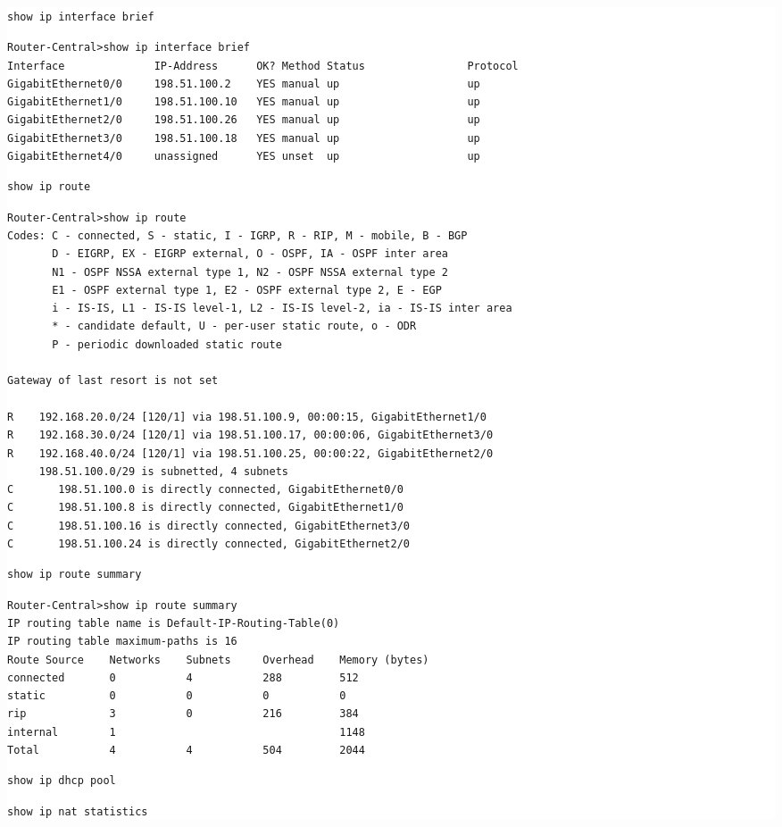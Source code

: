 `show ip interface brief`

```
Router-Central>show ip interface brief
Interface              IP-Address      OK? Method Status                Protocol 
GigabitEthernet0/0     198.51.100.2    YES manual up                    up 
GigabitEthernet1/0     198.51.100.10   YES manual up                    up 
GigabitEthernet2/0     198.51.100.26   YES manual up                    up 
GigabitEthernet3/0     198.51.100.18   YES manual up                    up 
GigabitEthernet4/0     unassigned      YES unset  up                    up
```

`show ip route`

```
Router-Central>show ip route
Codes: C - connected, S - static, I - IGRP, R - RIP, M - mobile, B - BGP
       D - EIGRP, EX - EIGRP external, O - OSPF, IA - OSPF inter area
       N1 - OSPF NSSA external type 1, N2 - OSPF NSSA external type 2
       E1 - OSPF external type 1, E2 - OSPF external type 2, E - EGP
       i - IS-IS, L1 - IS-IS level-1, L2 - IS-IS level-2, ia - IS-IS inter area
       * - candidate default, U - per-user static route, o - ODR
       P - periodic downloaded static route

Gateway of last resort is not set

R    192.168.20.0/24 [120/1] via 198.51.100.9, 00:00:15, GigabitEthernet1/0
R    192.168.30.0/24 [120/1] via 198.51.100.17, 00:00:06, GigabitEthernet3/0
R    192.168.40.0/24 [120/1] via 198.51.100.25, 00:00:22, GigabitEthernet2/0
     198.51.100.0/29 is subnetted, 4 subnets
C       198.51.100.0 is directly connected, GigabitEthernet0/0
C       198.51.100.8 is directly connected, GigabitEthernet1/0
C       198.51.100.16 is directly connected, GigabitEthernet3/0
C       198.51.100.24 is directly connected, GigabitEthernet2/0
```

`show ip route summary`

```
Router-Central>show ip route summary 
IP routing table name is Default-IP-Routing-Table(0)
IP routing table maximum-paths is 16
Route Source    Networks    Subnets     Overhead    Memory (bytes)
connected       0           4           288         512
static          0           0           0           0
rip             3           0           216         384
internal        1                                   1148
Total           4           4           504         2044
```

`show ip dhcp pool`

```
```

`show ip nat statistics`
